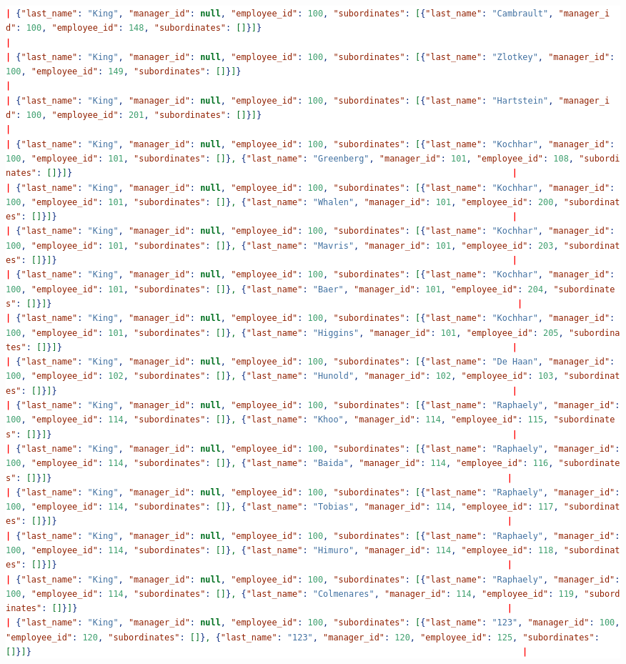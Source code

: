 ```json [res]
| {"last_name": "King", "manager_id": null, "employee_id": 100, "subordinates": [{"last_name": "Cambrault", "manager_id": 100, "employee_id": 148, "subordinates": []}]}                                                                                                                                                                           |
| {"last_name": "King", "manager_id": null, "employee_id": 100, "subordinates": [{"last_name": "Zlotkey", "manager_id": 100, "employee_id": 149, "subordinates": []}]}                                                                                                                                                                             |
| {"last_name": "King", "manager_id": null, "employee_id": 100, "subordinates": [{"last_name": "Hartstein", "manager_id": 100, "employee_id": 201, "subordinates": []}]}                                                                                                                                                                           |
| {"last_name": "King", "manager_id": null, "employee_id": 100, "subordinates": [{"last_name": "Kochhar", "manager_id": 100, "employee_id": 101, "subordinates": []}, {"last_name": "Greenberg", "manager_id": 101, "employee_id": 108, "subordinates": []}]}                                                                                      |
| {"last_name": "King", "manager_id": null, "employee_id": 100, "subordinates": [{"last_name": "Kochhar", "manager_id": 100, "employee_id": 101, "subordinates": []}, {"last_name": "Whalen", "manager_id": 101, "employee_id": 200, "subordinates": []}]}                                                                                         |
| {"last_name": "King", "manager_id": null, "employee_id": 100, "subordinates": [{"last_name": "Kochhar", "manager_id": 100, "employee_id": 101, "subordinates": []}, {"last_name": "Mavris", "manager_id": 101, "employee_id": 203, "subordinates": []}]}                                                                                         |
| {"last_name": "King", "manager_id": null, "employee_id": 100, "subordinates": [{"last_name": "Kochhar", "manager_id": 100, "employee_id": 101, "subordinates": []}, {"last_name": "Baer", "manager_id": 101, "employee_id": 204, "subordinates": []}]}                                                                                           |
| {"last_name": "King", "manager_id": null, "employee_id": 100, "subordinates": [{"last_name": "Kochhar", "manager_id": 100, "employee_id": 101, "subordinates": []}, {"last_name": "Higgins", "manager_id": 101, "employee_id": 205, "subordinates": []}]}                                                                                        |
| {"last_name": "King", "manager_id": null, "employee_id": 100, "subordinates": [{"last_name": "De Haan", "manager_id": 100, "employee_id": 102, "subordinates": []}, {"last_name": "Hunold", "manager_id": 102, "employee_id": 103, "subordinates": []}]}                                                                                         |
| {"last_name": "King", "manager_id": null, "employee_id": 100, "subordinates": [{"last_name": "Raphaely", "manager_id": 100, "employee_id": 114, "subordinates": []}, {"last_name": "Khoo", "manager_id": 114, "employee_id": 115, "subordinates": []}]}                                                                                          |
| {"last_name": "King", "manager_id": null, "employee_id": 100, "subordinates": [{"last_name": "Raphaely", "manager_id": 100, "employee_id": 114, "subordinates": []}, {"last_name": "Baida", "manager_id": 114, "employee_id": 116, "subordinates": []}]}                                                                                         |
| {"last_name": "King", "manager_id": null, "employee_id": 100, "subordinates": [{"last_name": "Raphaely", "manager_id": 100, "employee_id": 114, "subordinates": []}, {"last_name": "Tobias", "manager_id": 114, "employee_id": 117, "subordinates": []}]}                                                                                        |
| {"last_name": "King", "manager_id": null, "employee_id": 100, "subordinates": [{"last_name": "Raphaely", "manager_id": 100, "employee_id": 114, "subordinates": []}, {"last_name": "Himuro", "manager_id": 114, "employee_id": 118, "subordinates": []}]}                                                                                        |
| {"last_name": "King", "manager_id": null, "employee_id": 100, "subordinates": [{"last_name": "Raphaely", "manager_id": 100, "employee_id": 114, "subordinates": []}, {"last_name": "Colmenares", "manager_id": 114, "employee_id": 119, "subordinates": []}]}                                                                                    |
| {"last_name": "King", "manager_id": null, "employee_id": 100, "subordinates": [{"last_name": "123", "manager_id": 100, "employee_id": 120, "subordinates": []}, {"last_name": "123", "manager_id": 120, "employee_id": 125, "subordinates": []}]}                                                                                                |
```